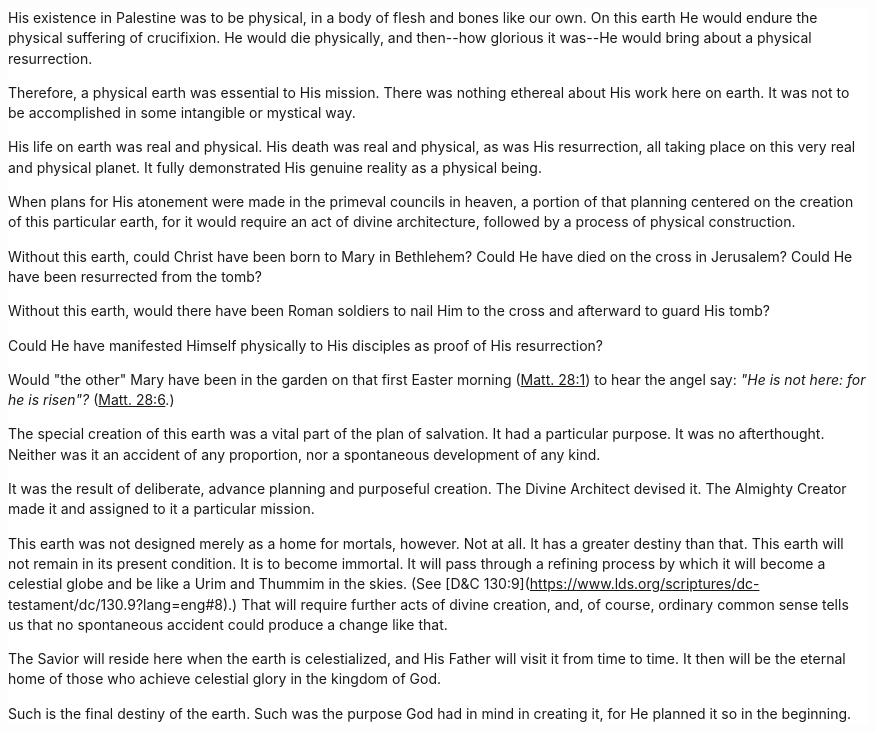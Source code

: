 His existence in Palestine was to be physical, in a body of flesh and bones
like our own. On this earth He would endure the physical suffering of
crucifixion. He would die physically, and then--how glorious it was--He would
bring about a physical resurrection.

Therefore, a physical earth was essential to His mission. There was nothing
ethereal about His work here on earth. It was not to be accomplished in some
intangible or mystical way.

His life on earth was real and physical. His death was real and physical, as
was His resurrection, all taking place on this very real and physical planet.
It fully demonstrated His genuine reality as a physical being.

When plans for His atonement were made in the primeval councils in heaven, a
portion of that planning centered on the creation of this particular earth,
for it would require an act of divine architecture, followed by a process of
physical construction.

Without this earth, could Christ have been born to Mary in Bethlehem? Could He
have died on the cross in Jerusalem? Could He have been resurrected from the
tomb?

Without this earth, would there have been Roman soldiers to nail Him to the
cross and afterward to guard His tomb?

Could He have manifested Himself physically to His disciples as proof of His
resurrection?

Would "the other" Mary have been in the garden on that first Easter morning
([Matt. 28:1](https://www.lds.org/scriptures/nt/matt/28.1?lang=eng#0)) to hear
the angel say: _"He is not here: for he is risen"?_ ([Matt.
28:6](https://www.lds.org/scriptures/nt/matt/28.6?lang=eng#5).)

The special creation of this earth was a vital part of the plan of salvation.
It had a particular purpose. It was no afterthought. Neither was it an
accident of any proportion, nor a spontaneous development of any kind.

It was the result of deliberate, advance planning and purposeful creation. The
Divine Architect devised it. The Almighty Creator made it and assigned to it a
particular mission.

This earth was not designed merely as a home for mortals, however. Not at all.
It has a greater destiny than that. This earth will not remain in its present
condition. It is to become immortal. It will pass through a refining process
by which it will become a celestial globe and be like a Urim and Thummim in
the skies. (See [D&amp;C 130:9](https://www.lds.org/scriptures/dc-
testament/dc/130.9?lang=eng#8).) That will require further acts of divine
creation, and, of course, ordinary common sense tells us that no spontaneous
accident could produce a change like that.

The Savior will reside here when the earth is celestialized, and His Father
will visit it from time to time. It then will be the eternal home of those who
achieve celestial glory in the kingdom of God.

Such is the final destiny of the earth. Such was the purpose God had in mind
in creating it, for He planned it so in the beginning.
